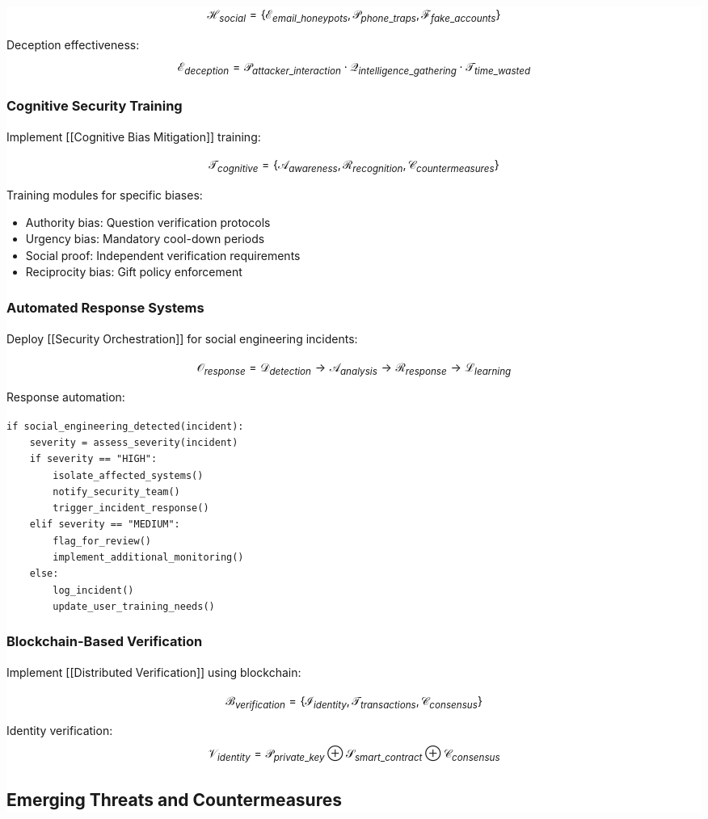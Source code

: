 $$\mathcal{H}_{social} = \{\mathcal{E}_{email\_honeypots}, \mathcal{P}_{phone\_traps}, \mathcal{F}_{fake\_accounts}\}$$

Deception effectiveness:
$$\mathcal{E}_{deception} = \mathcal{P}_{attacker\_interaction} \cdot \mathcal{Q}_{intelligence\_gathering} \cdot \mathcal{T}_{time\_wasted}$$

### Cognitive Security Training

Implement [[Cognitive Bias Mitigation]] training:

$$\mathcal{T}_{cognitive} = \{\mathcal{A}_{awareness}, \mathcal{R}_{recognition}, \mathcal{C}_{countermeasures}\}$$

Training modules for specific biases:
- Authority bias: Question verification protocols
- Urgency bias: Mandatory cool-down periods
- Social proof: Independent verification requirements
- Reciprocity bias: Gift policy enforcement

### Automated Response Systems

Deploy [[Security Orchestration]] for social engineering incidents:

$$\mathcal{O}_{response} = \mathcal{D}_{detection} \rightarrow \mathcal{A}_{analysis} \rightarrow \mathcal{R}_{response} \rightarrow \mathcal{L}_{learning}$$

Response automation:
```
if social_engineering_detected(incident):
    severity = assess_severity(incident)
    if severity == "HIGH":
        isolate_affected_systems()
        notify_security_team()
        trigger_incident_response()
    elif severity == "MEDIUM":
        flag_for_review()
        implement_additional_monitoring()
    else:
        log_incident()
        update_user_training_needs()
```

### Blockchain-Based Verification

Implement [[Distributed Verification]] using blockchain:

$$\mathcal{B}_{verification} = \{\mathcal{I}_{identity}, \mathcal{T}_{transactions}, \mathcal{C}_{consensus}\}$$

Identity verification:
$$\mathcal{V}_{identity} = \mathcal{P}_{private\_key} \oplus \mathcal{S}_{smart\_contract} \oplus \mathcal{C}_{consensus}$$

## Emerging Threats and Countermeasures

